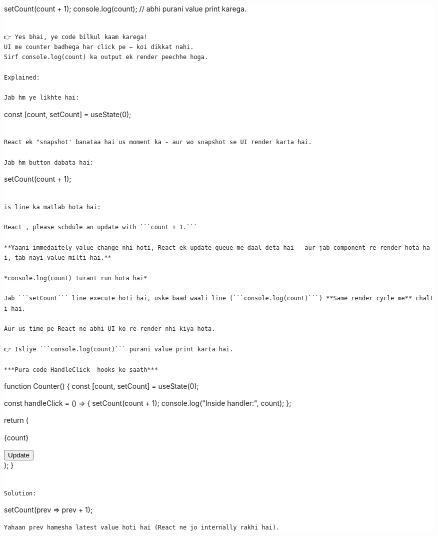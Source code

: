 ```

```
setCount(count + 1);
console.log(count); // abhi purani value print karega.
```

👉 Yes bhai, ye code bilkul kaam karega!
UI me counter badhega har click pe — koi dikkat nahi.
Sirf console.log(count) ka output ek render peechhe hoga.

Explained:

Jab hm ye likhte hai:
```
const [count, setCount] = useState(0);
```

React ek "snapshot' banataa hai us moment ka - aur wo snapshot se UI render karta hai.

Jab hm button dabata hai:

```
setCount(count + 1);
```

is line ka matlab hota hai:

React , please schdule an update with ```count + 1.```

**Yaani immedaitely value change nhi hoti, React ek update queue me daal deta hai - aur jab component re-render hota hai, tab nayi value milti hai.**

*console.log(count) turant run hota hai*

Jab ```setCount``` line execute hoti hai, uske baad waali line (```console.log(count)```) **Same render cycle me** chalti hai.

Aur us time pe React ne abhi UI ko re-render nhi kiya hota.

👉 Isliye ```console.log(count)``` purani value print karta hai.

***Pura code HandleClick  hooks ke saath***

```
function Counter() {
  const [count, setCount] = useState(0);

  const handleClick = () => {
    setCount(count + 1);
    console.log("Inside handler:", count);
  };

  return (
    <div>
      <p>{count}</p>
      <button onClick={handleClick}>Update</button>
    </div>
  );
}
```

Solution:
```
setCount(prev => prev + 1);
```
Yahaan prev hamesha latest value hoti hai (React ne jo internally rakhi hai).
```